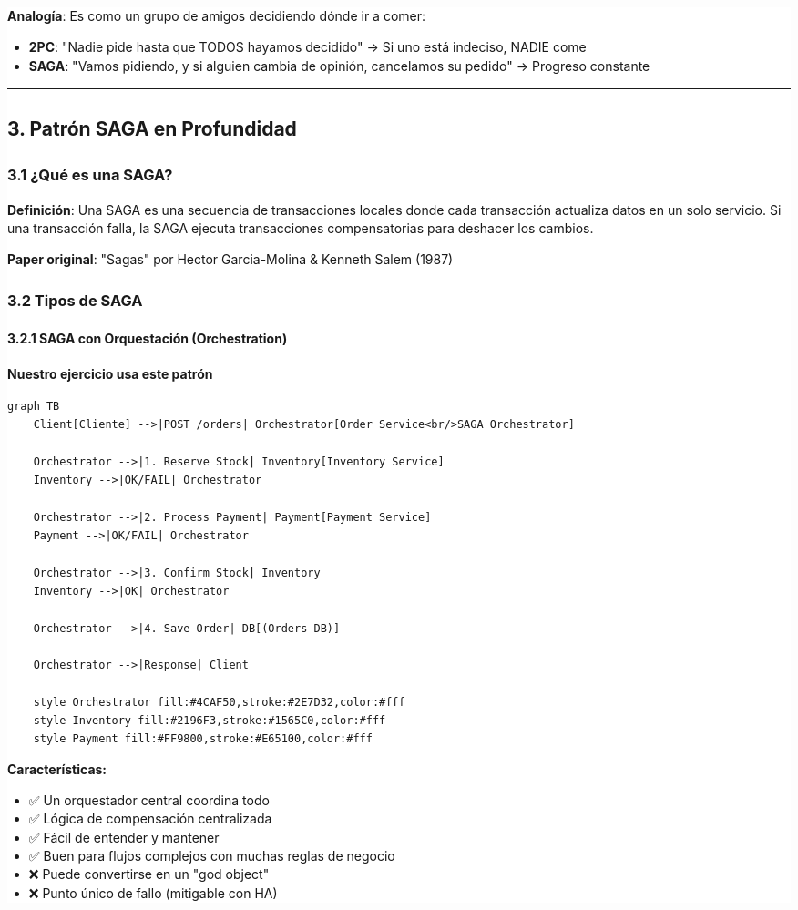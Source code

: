 **Analogía**: Es como un grupo de amigos decidiendo dónde ir a comer:
- **2PC**: "Nadie pide hasta que TODOS hayamos decidido" → Si uno está indeciso, NADIE come
- **SAGA**: "Vamos pidiendo, y si alguien cambia de opinión, cancelamos su pedido" → Progreso constante

---

## 3. Patrón SAGA en Profundidad

### 3.1 ¿Qué es una SAGA?

**Definición**: Una SAGA es una secuencia de transacciones locales donde cada transacción actualiza datos en un solo servicio. Si una transacción falla, la SAGA ejecuta transacciones compensatorias para deshacer los cambios.

**Paper original**: "Sagas" por Hector Garcia-Molina & Kenneth Salem (1987)

### 3.2 Tipos de SAGA

#### 3.2.1 SAGA con Orquestación (Orchestration)

**Nuestro ejercicio usa este patrón**

```mermaid
graph TB
    Client[Cliente] -->|POST /orders| Orchestrator[Order Service<br/>SAGA Orchestrator]
    
    Orchestrator -->|1. Reserve Stock| Inventory[Inventory Service]
    Inventory -->|OK/FAIL| Orchestrator
    
    Orchestrator -->|2. Process Payment| Payment[Payment Service]
    Payment -->|OK/FAIL| Orchestrator
    
    Orchestrator -->|3. Confirm Stock| Inventory
    Inventory -->|OK| Orchestrator
    
    Orchestrator -->|4. Save Order| DB[(Orders DB)]
    
    Orchestrator -->|Response| Client
    
    style Orchestrator fill:#4CAF50,stroke:#2E7D32,color:#fff
    style Inventory fill:#2196F3,stroke:#1565C0,color:#fff
    style Payment fill:#FF9800,stroke:#E65100,color:#fff
```

**Características:**
- ✅ Un orquestador central coordina todo
- ✅ Lógica de compensación centralizada
- ✅ Fácil de entender y mantener
- ✅ Buen para flujos complejos con muchas reglas de negocio
- ❌ Puede convertirse en un "god object"
- ❌ Punto único de fallo (mitigable con HA)
